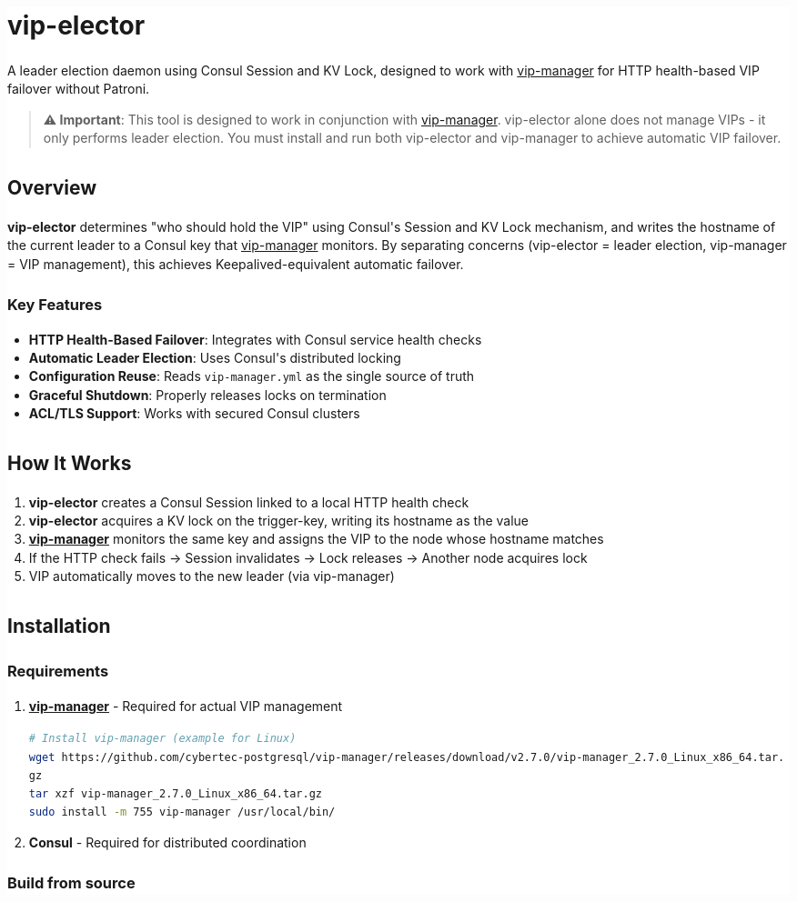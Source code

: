 # vip-elector

A leader election daemon using Consul Session and KV Lock, designed to work with [vip-manager](https://github.com/cybertec-postgresql/vip-manager) for HTTP health-based VIP failover without Patroni.

> **⚠️ Important**: This tool is designed to work in conjunction with [vip-manager](https://github.com/cybertec-postgresql/vip-manager). vip-elector alone does not manage VIPs - it only performs leader election. You must install and run both vip-elector and vip-manager to achieve automatic VIP failover.

## Overview

**vip-elector** determines "who should hold the VIP" using Consul's Session and KV Lock mechanism, and writes the hostname of the current leader to a Consul key that [vip-manager](https://github.com/cybertec-postgresql/vip-manager) monitors. By separating concerns (vip-elector = leader election, vip-manager = VIP management), this achieves Keepalived-equivalent automatic failover.

### Key Features

- **HTTP Health-Based Failover**: Integrates with Consul service health checks
- **Automatic Leader Election**: Uses Consul's distributed locking
- **Configuration Reuse**: Reads `vip-manager.yml` as the single source of truth
- **Graceful Shutdown**: Properly releases locks on termination
- **ACL/TLS Support**: Works with secured Consul clusters

## How It Works

1. **vip-elector** creates a Consul Session linked to a local HTTP health check
2. **vip-elector** acquires a KV lock on the trigger-key, writing its hostname as the value
3. **[vip-manager](https://github.com/cybertec-postgresql/vip-manager)** monitors the same key and assigns the VIP to the node whose hostname matches
4. If the HTTP check fails → Session invalidates → Lock releases → Another node acquires lock
5. VIP automatically moves to the new leader (via vip-manager)

## Installation

### Requirements

1. **[vip-manager](https://github.com/cybertec-postgresql/vip-manager)** - Required for actual VIP management
   ```bash
   # Install vip-manager (example for Linux)
   wget https://github.com/cybertec-postgresql/vip-manager/releases/download/v2.7.0/vip-manager_2.7.0_Linux_x86_64.tar.gz
   tar xzf vip-manager_2.7.0_Linux_x86_64.tar.gz
   sudo install -m 755 vip-manager /usr/local/bin/
   ```

2. **Consul** - Required for distributed coordination

### Build from source
